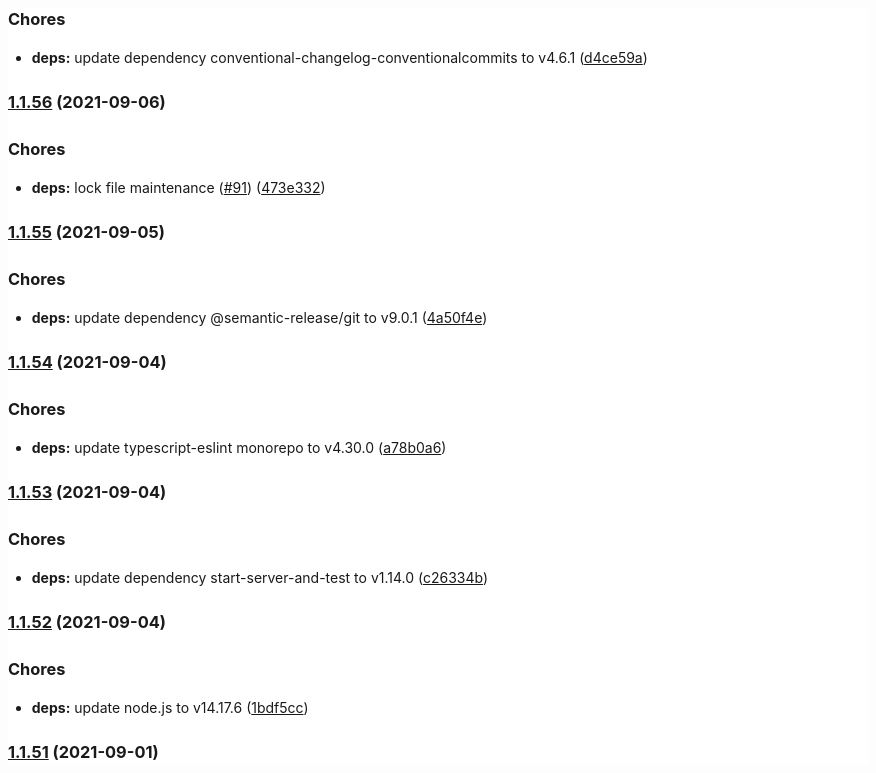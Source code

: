 
### Chores

* **deps:** update dependency conventional-changelog-conventionalcommits to v4.6.1 ([d4ce59a](https://github.com/kunalnagarco/imdb-scraper/commit/d4ce59a65b8b5d46b4c70b9d448c660a1e512390))

### [1.1.56](https://github.com/kunalnagarco/imdb-scraper/compare/v1.1.55...v1.1.56) (2021-09-06)


### Chores

* **deps:** lock file maintenance ([#91](https://github.com/kunalnagarco/imdb-scraper/issues/91)) ([473e332](https://github.com/kunalnagarco/imdb-scraper/commit/473e332309fc974c54f007c61e20bda455c2cd91))

### [1.1.55](https://github.com/kunalnagarco/imdb-scraper/compare/v1.1.54...v1.1.55) (2021-09-05)


### Chores

* **deps:** update dependency @semantic-release/git to v9.0.1 ([4a50f4e](https://github.com/kunalnagarco/imdb-scraper/commit/4a50f4e3e635c24cd5e1dc2ad3b748cec78e93a0))

### [1.1.54](https://github.com/kunalnagarco/imdb-scraper/compare/v1.1.53...v1.1.54) (2021-09-04)


### Chores

* **deps:** update typescript-eslint monorepo to v4.30.0 ([a78b0a6](https://github.com/kunalnagarco/imdb-scraper/commit/a78b0a6e39f8379a293be3faeee4127be0f850bc))

### [1.1.53](https://github.com/kunalnagarco/imdb-scraper/compare/v1.1.52...v1.1.53) (2021-09-04)


### Chores

* **deps:** update dependency start-server-and-test to v1.14.0 ([c26334b](https://github.com/kunalnagarco/imdb-scraper/commit/c26334be632b8a7e39b84a7b0791e17bb4e1360f))

### [1.1.52](https://github.com/kunalnagarco/imdb-scraper/compare/v1.1.51...v1.1.52) (2021-09-04)


### Chores

* **deps:** update node.js to v14.17.6 ([1bdf5cc](https://github.com/kunalnagarco/imdb-scraper/commit/1bdf5ccf56f02b7e96be85a4c5dec9f0a99b45b9))

### [1.1.51](https://github.com/kunalnagarco/imdb-scraper/compare/v1.1.50...v1.1.51) (2021-09-01)

